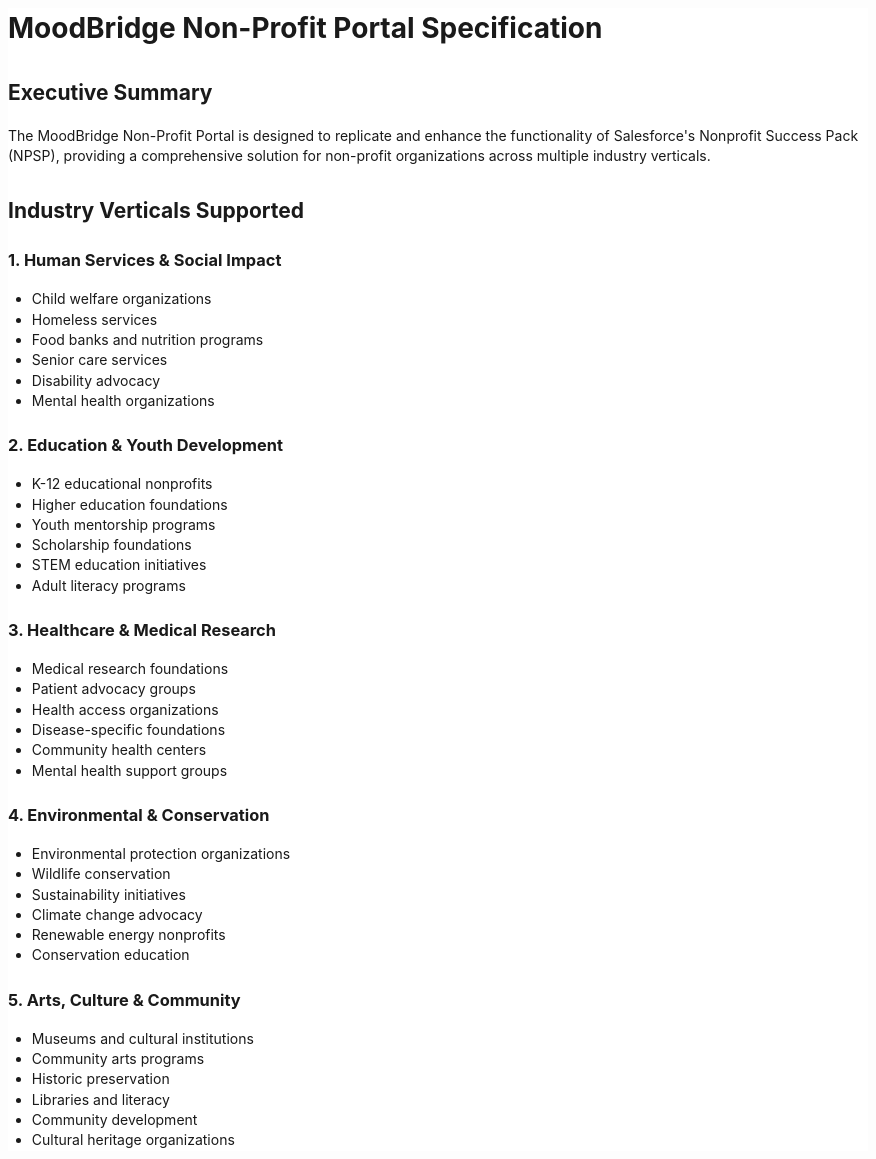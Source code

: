 # MoodBridge Non-Profit Portal Specification

## Executive Summary

The MoodBridge Non-Profit Portal is designed to replicate and enhance the functionality of Salesforce's Nonprofit Success Pack (NPSP), providing a comprehensive solution for non-profit organizations across multiple industry verticals.

## Industry Verticals Supported

### 1. **Human Services & Social Impact**
- Child welfare organizations
- Homeless services
- Food banks and nutrition programs
- Senior care services
- Disability advocacy
- Mental health organizations

### 2. **Education & Youth Development**
- K-12 educational nonprofits
- Higher education foundations
- Youth mentorship programs
- Scholarship foundations
- STEM education initiatives
- Adult literacy programs

### 3. **Healthcare & Medical Research**
- Medical research foundations
- Patient advocacy groups
- Health access organizations
- Disease-specific foundations
- Community health centers
- Mental health support groups

### 4. **Environmental & Conservation**
- Environmental protection organizations
- Wildlife conservation
- Sustainability initiatives
- Climate change advocacy
- Renewable energy nonprofits
- Conservation education

### 5. **Arts, Culture & Community**
- Museums and cultural institutions
- Community arts programs
- Historic preservation
- Libraries and literacy
- Community development
- Cultural heritage organizations

